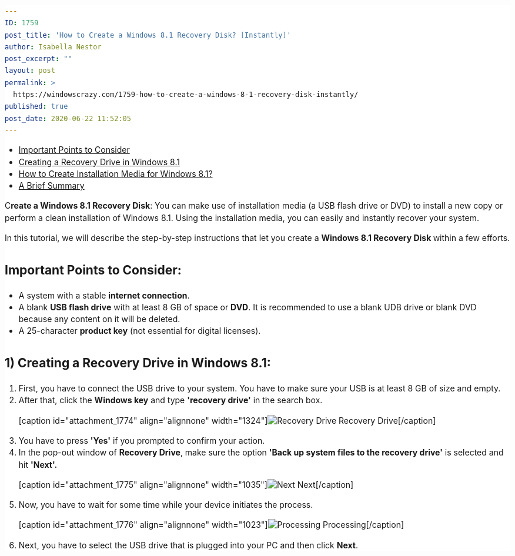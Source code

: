 ```yaml
---
ID: 1759
post_title: 'How to Create a Windows 8.1 Recovery Disk? [Instantly]'
author: Isabella Nestor
post_excerpt: ""
layout: post
permalink: >
  https://windowscrazy.com/1759-how-to-create-a-windows-8-1-recovery-disk-instantly/
published: true
post_date: 2020-06-22 11:52:05
---
```

<ul class="toc">
 	<li><a href="#1">Important Points to Consider</a></li>
 	<li><a href="#2">Creating a Recovery Drive in Windows 8.1</a></li>
 	<li><a href="#3">How to Create Installation Media for Windows 8.1?</a></li>
 	<li><a href="#4">A Brief Summary</a></li>
</ul>
<span class="dcap">C</span><strong>reate a Windows 8.1 Recovery Disk</strong>: You can make use of installation media (a USB flash drive or DVD) to install a new copy or perform a clean installation of Windows 8.1. Using the installation media, you can easily and instantly recover your system.

In this tutorial, we will describe the step-by-step instructions that let you create a <strong>Windows 8.1 Recovery Disk</strong><strong> </strong>within a few efforts.
<h2 id="1">Important Points to Consider:</h2>
<ul>
 	<li>A system with a stable <strong>internet connection</strong>.</li>
 	<li>A blank <strong>USB flash drive</strong> with at least 8 GB of space or <strong>DVD</strong>. It is recommended to use a blank UDB drive or blank DVD because any content on it will be deleted.</li>
 	<li>A 25-character <strong>product key</strong> (not essential for digital licenses).</li>
</ul>
<h2 id="2">1) Creating a Recovery Drive in Windows 8.1:</h2>
<ol>
 	<li>First, you have to connect the USB drive to your system. You have to make sure your USB is at least 8 GB of size and empty.</li>
 	<li>After that, click the <b>Windows key</b> and type <strong>'recovery drive'</strong> in the search box.

[caption id="attachment_1774" align="alignnone" width="1324"]<img class="size-full wp-image-1774" src="https://windowscrazy.com/wp-content/uploads/2020/06/wr1.png" alt="Recovery Drive" width="1324" height="885" /> Recovery Drive[/caption]</li>
 	<li>You have to press <strong>'Yes'</strong> if you prompted to confirm your action.</li>
 	<li>In the pop-out window of <strong>Recovery Drive</strong>, make sure the option <strong>'Back up system files to the recovery drive'</strong> is selected and hit <strong><strong>'Next'.</strong></strong>

[caption id="attachment_1775" align="alignnone" width="1035"]<img class="size-full wp-image-1775" src="https://windowscrazy.com/wp-content/uploads/2020/06/wr2.png" alt="Next" width="1035" height="823" /> Next[/caption]</li>
 	<li>Now, you have to wait for some time while your device initiates the process.

[caption id="attachment_1776" align="alignnone" width="1023"]<img class="size-full wp-image-1776" src="https://windowscrazy.com/wp-content/uploads/2020/06/wr3.png" alt="Processing" width="1023" height="814" /> Processing[/caption]</li>
 	<li>Next, you have to select the USB drive that is plugged into your PC and then click <strong>Next</strong>.
